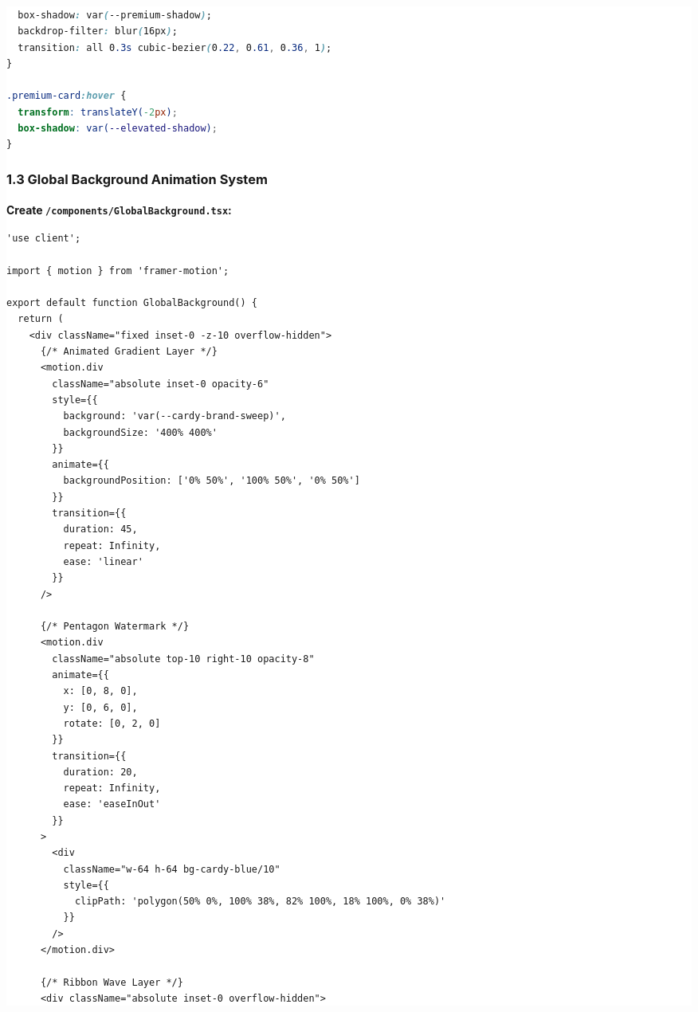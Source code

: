 ```css
  box-shadow: var(--premium-shadow);
  backdrop-filter: blur(16px);
  transition: all 0.3s cubic-bezier(0.22, 0.61, 0.36, 1);
}

.premium-card:hover {
  transform: translateY(-2px);
  box-shadow: var(--elevated-shadow);
}
```

### **1.3 Global Background Animation System**
**Create `/components/GlobalBackground.tsx`:**

```tsx
'use client';

import { motion } from 'framer-motion';

export default function GlobalBackground() {
  return (
    <div className="fixed inset-0 -z-10 overflow-hidden">
      {/* Animated Gradient Layer */}
      <motion.div
        className="absolute inset-0 opacity-6"
        style={{
          background: 'var(--cardy-brand-sweep)',
          backgroundSize: '400% 400%'
        }}
        animate={{
          backgroundPosition: ['0% 50%', '100% 50%', '0% 50%']
        }}
        transition={{
          duration: 45,
          repeat: Infinity,
          ease: 'linear'
        }}
      />

      {/* Pentagon Watermark */}
      <motion.div
        className="absolute top-10 right-10 opacity-8"
        animate={{
          x: [0, 8, 0],
          y: [0, 6, 0],
          rotate: [0, 2, 0]
        }}
        transition={{
          duration: 20,
          repeat: Infinity,
          ease: 'easeInOut'
        }}
      >
        <div
          className="w-64 h-64 bg-cardy-blue/10"
          style={{
            clipPath: 'polygon(50% 0%, 100% 38%, 82% 100%, 18% 100%, 0% 38%)'
          }}
        />
      </motion.div>

      {/* Ribbon Wave Layer */}
      <div className="absolute inset-0 overflow-hidden">
```